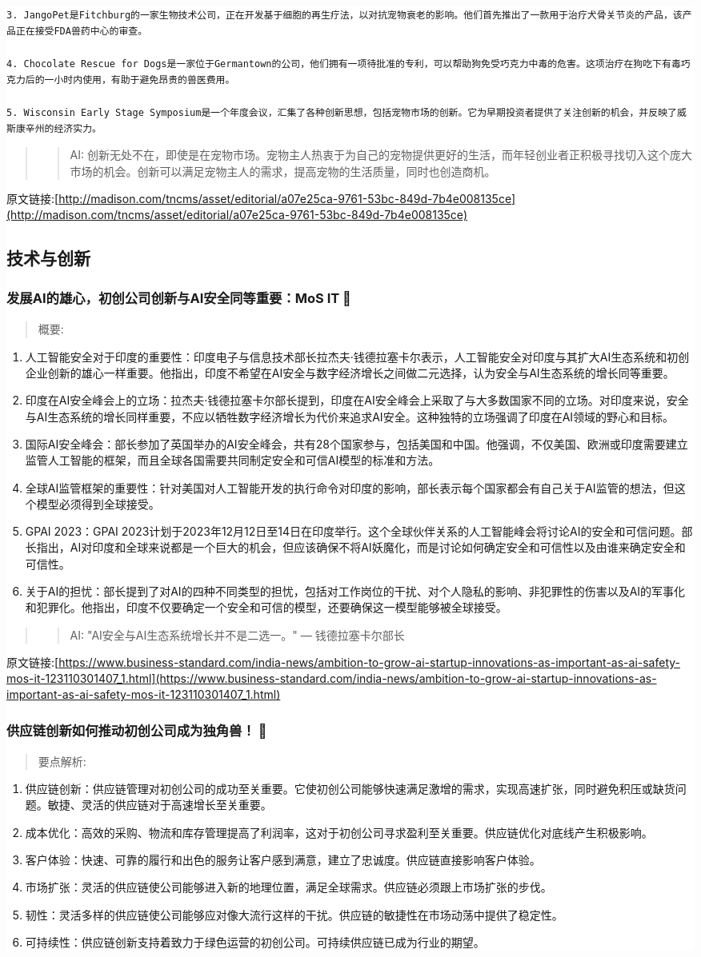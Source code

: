     3. JangoPet是Fitchburg的一家生物技术公司，正在开发基于细胞的再生疗法，以对抗宠物衰老的影响。他们首先推出了一款用于治疗犬骨关节炎的产品，该产品正在接受FDA兽药中心的审查。

    4. Chocolate Rescue for Dogs是一家位于Germantown的公司，他们拥有一项待批准的专利，可以帮助狗免受巧克力中毒的危害。这项治疗在狗吃下有毒巧克力后的一小时内使用，有助于避免昂贵的兽医费用。

    5. Wisconsin Early Stage Symposium是一个年度会议，汇集了各种创新思想，包括宠物市场的创新。它为早期投资者提供了关注创新的机会，并反映了威斯康辛州的经济实力。

    

    

 >>AI:     创新无处不在，即使是在宠物市场。宠物主人热衷于为自己的宠物提供更好的生活，而年轻创业者正积极寻找切入这个庞大市场的机会。创新可以满足宠物主人的需求，提高宠物的生活质量，同时也创造商机。      

原文链接:[http://madison.com/tncms/asset/editorial/a07e25ca-9761-53bc-849d-7b4e008135ce](http://madison.com/tncms/asset/editorial/a07e25ca-9761-53bc-849d-7b4e008135ce)

## 技术与创新

### 发展AI的雄心，初创公司创新与AI安全同等重要：MoS IT 🚀 

> 概要:

  1. 人工智能安全对于印度的重要性：印度电子与信息技术部长拉杰夫·钱德拉塞卡尔表示，人工智能安全对印度与其扩大AI生态系统和初创企业创新的雄心一样重要。他指出，印度不希望在AI安全与数字经济增长之间做二元选择，认为安全与AI生态系统的增长同等重要。

  2. 印度在AI安全峰会上的立场：拉杰夫·钱德拉塞卡尔部长提到，印度在AI安全峰会上采取了与大多数国家不同的立场。对印度来说，安全与AI生态系统的增长同样重要，不应以牺牲数字经济增长为代价来追求AI安全。这种独特的立场强调了印度在AI领域的野心和目标。

  3. 国际AI安全峰会：部长参加了英国举办的AI安全峰会，共有28个国家参与，包括美国和中国。他强调，不仅美国、欧洲或印度需要建立监管人工智能的框架，而且全球各国需要共同制定安全和可信AI模型的标准和方法。

  4. 全球AI监管框架的重要性：针对美国对人工智能开发的执行命令对印度的影响，部长表示每个国家都会有自己关于AI监管的想法，但这个模型必须得到全球接受。

  5. GPAI 2023：GPAI 2023计划于2023年12月12日至14日在印度举行。这个全球伙伴关系的人工智能峰会将讨论AI的安全和可信问题。部长指出，AI对印度和全球来说都是一个巨大的机会，但应该确保不将AI妖魔化，而是讨论如何确定安全和可信性以及由谁来确定安全和可信性。

  6. 关于AI的担忧：部长提到了对AI的四种不同类型的担忧，包括对工作岗位的干扰、对个人隐私的影响、非犯罪性的伤害以及AI的军事化和犯罪化。他指出，印度不仅要确定一个安全和可信的模型，还要确保这一模型能够被全球接受。

 >> AI: "AI安全与AI生态系统增长并不是二选一。" — 钱德拉塞卡尔部长 

原文链接:[https://www.business-standard.com/india-news/ambition-to-grow-ai-startup-innovations-as-important-as-ai-safety-mos-it-123110301407_1.html](https://www.business-standard.com/india-news/ambition-to-grow-ai-startup-innovations-as-important-as-ai-safety-mos-it-123110301407_1.html)

### 供应链创新如何推动初创公司成为独角兽！ 🦄 

> 要点解析:

  1. 供应链创新：供应链管理对初创公司的成功至关重要。它使初创公司能够快速满足激增的需求，实现高速扩张，同时避免积压或缺货问题。敏捷、灵活的供应链对于高速增长至关重要。

  2. 成本优化：高效的采购、物流和库存管理提高了利润率，这对于初创公司寻求盈利至关重要。供应链优化对底线产生积极影响。

  3. 客户体验：快速、可靠的履行和出色的服务让客户感到满意，建立了忠诚度。供应链直接影响客户体验。

  4. 市场扩张：灵活的供应链使公司能够进入新的地理位置，满足全球需求。供应链必须跟上市场扩张的步伐。

  5. 韧性：灵活多样的供应链使公司能够应对像大流行这样的干扰。供应链的敏捷性在市场动荡中提供了稳定性。

  6. 可持续性：供应链创新支持着致力于绿色运营的初创公司。可持续供应链已成为行业的期望。
